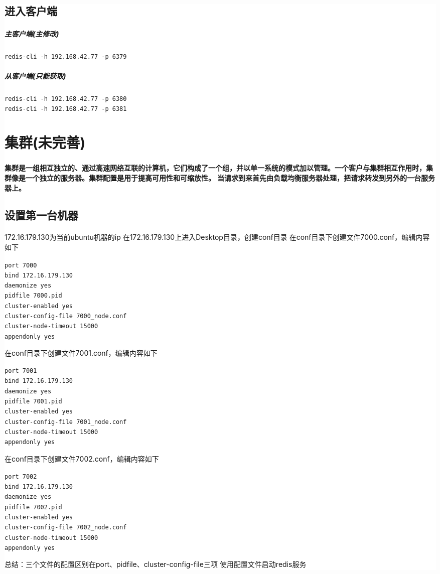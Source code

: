 ## 进入客户端
##### *主客户端(主修改)*
	redis-cli -h 192.168.42.77 -p 6379
##### *从客户端(只能获取)*
	redis-cli -h 192.168.42.77 -p 6380
	redis-cli -h 192.168.42.77 -p 6381



# 集群(未完善)

​	**集群是一组相互独立的、通过高速网络互联的计算机，它们构成了一个组，并以单一系统的模式加以管理。一个客户与集群相互作用时，集群像是一个独立的服务器。集群配置是用于提高可用性和可缩放性。**
**当请求到来首先由负载均衡服务器处理，把请求转发到另外的一台服务器上。**

## 设置第一台机器

172.16.179.130为当前ubuntu机器的ip
在172.16.179.130上进⼊Desktop⽬录，创建conf⽬录
在conf⽬录下创建⽂件7000.conf，编辑内容如下
```
port 7000
bind 172.16.179.130
daemonize yes
pidfile 7000.pid
cluster-enabled yes
cluster-config-file 7000_node.conf
cluster-node-timeout 15000
appendonly yes
```
在conf⽬录下创建⽂件7001.conf，编辑内容如下
```
port 7001
bind 172.16.179.130
daemonize yes
pidfile 7001.pid
cluster-enabled yes
cluster-config-file 7001_node.conf
cluster-node-timeout 15000
appendonly yes
```
在conf⽬录下创建⽂件7002.conf，编辑内容如下
```
port 7002
bind 172.16.179.130
daemonize yes
pidfile 7002.pid
cluster-enabled yes
cluster-config-file 7002_node.conf
cluster-node-timeout 15000
appendonly yes
```
总结：三个⽂件的配置区别在port、pidfile、cluster-config-file三项
使⽤配置⽂件启动redis服务
